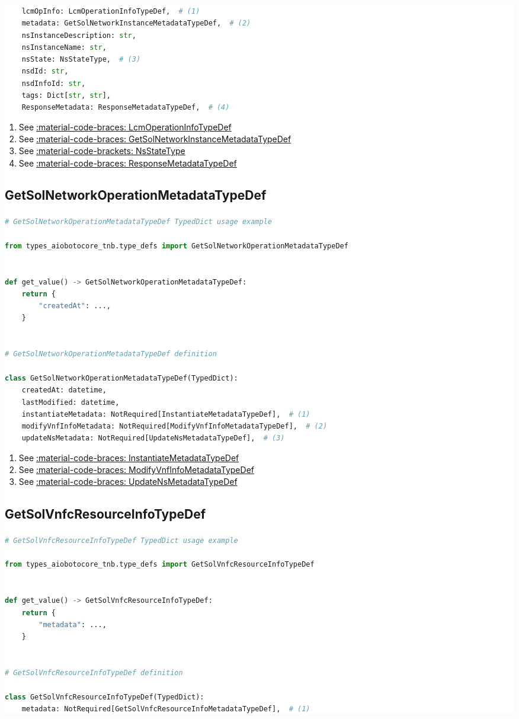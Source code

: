 ```python
    lcmOpInfo: LcmOperationInfoTypeDef,  # (1)
    metadata: GetSolNetworkInstanceMetadataTypeDef,  # (2)
    nsInstanceDescription: str,
    nsInstanceName: str,
    nsState: NsStateType,  # (3)
    nsdId: str,
    nsdInfoId: str,
    tags: Dict[str, str],
    ResponseMetadata: ResponseMetadataTypeDef,  # (4)
```

1. See [:material-code-braces: LcmOperationInfoTypeDef](./type_defs.md#lcmoperationinfotypedef) 
2. See [:material-code-braces: GetSolNetworkInstanceMetadataTypeDef](./type_defs.md#getsolnetworkinstancemetadatatypedef) 
3. See [:material-code-brackets: NsStateType](./literals.md#nsstatetype) 
4. See [:material-code-braces: ResponseMetadataTypeDef](./type_defs.md#responsemetadatatypedef) 
## GetSolNetworkOperationMetadataTypeDef

```python
# GetSolNetworkOperationMetadataTypeDef TypedDict usage example

from types_aiobotocore_tnb.type_defs import GetSolNetworkOperationMetadataTypeDef


def get_value() -> GetSolNetworkOperationMetadataTypeDef:
    return {
        "createdAt": ...,
    }


# GetSolNetworkOperationMetadataTypeDef definition

class GetSolNetworkOperationMetadataTypeDef(TypedDict):
    createdAt: datetime,
    lastModified: datetime,
    instantiateMetadata: NotRequired[InstantiateMetadataTypeDef],  # (1)
    modifyVnfInfoMetadata: NotRequired[ModifyVnfInfoMetadataTypeDef],  # (2)
    updateNsMetadata: NotRequired[UpdateNsMetadataTypeDef],  # (3)
```

1. See [:material-code-braces: InstantiateMetadataTypeDef](./type_defs.md#instantiatemetadatatypedef) 
2. See [:material-code-braces: ModifyVnfInfoMetadataTypeDef](./type_defs.md#modifyvnfinfometadatatypedef) 
3. See [:material-code-braces: UpdateNsMetadataTypeDef](./type_defs.md#updatensmetadatatypedef) 
## GetSolVnfcResourceInfoTypeDef

```python
# GetSolVnfcResourceInfoTypeDef TypedDict usage example

from types_aiobotocore_tnb.type_defs import GetSolVnfcResourceInfoTypeDef


def get_value() -> GetSolVnfcResourceInfoTypeDef:
    return {
        "metadata": ...,
    }


# GetSolVnfcResourceInfoTypeDef definition

class GetSolVnfcResourceInfoTypeDef(TypedDict):
    metadata: NotRequired[GetSolVnfcResourceInfoMetadataTypeDef],  # (1)
```
